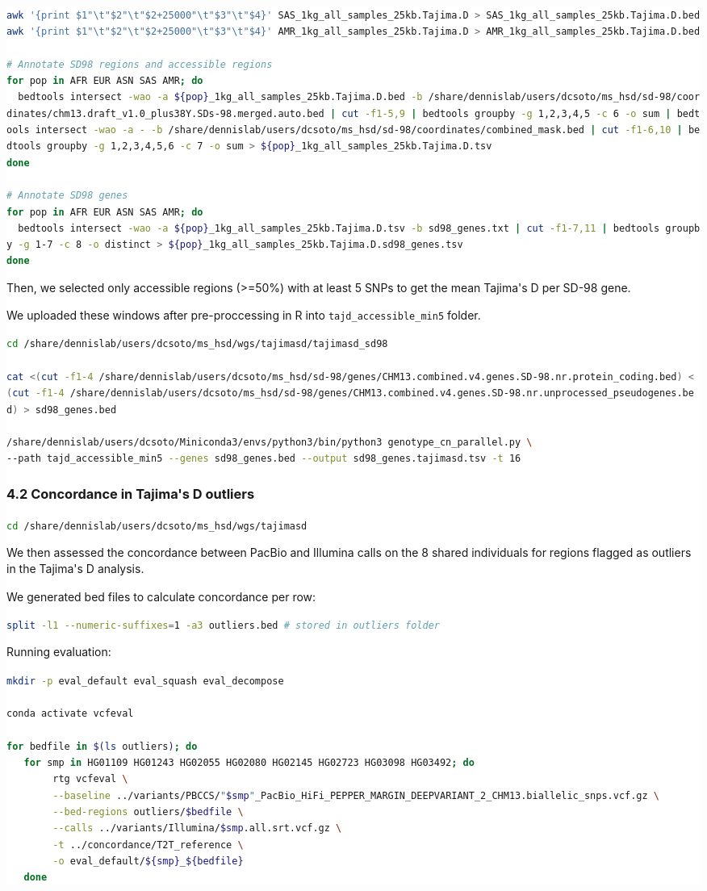 ```bash
awk '{print $1"\t"$2"\t"$2+25000"\t"$3"\t"$4}' SAS_1kg_all_samples_25kb.Tajima.D > SAS_1kg_all_samples_25kb.Tajima.D.bed
awk '{print $1"\t"$2"\t"$2+25000"\t"$3"\t"$4}' AMR_1kg_all_samples_25kb.Tajima.D > AMR_1kg_all_samples_25kb.Tajima.D.bed

# Annotate SD98 regions and accessible regions
for pop in AFR EUR ASN SAS AMR; do
  bedtools intersect -wao -a ${pop}_1kg_all_samples_25kb.Tajima.D.bed -b /share/dennislab/users/dcsoto/ms_hsd/sd-98/coordinates/chm13.draft_v1.0_plus38Y.SDs-98.merged.auto.bed | cut -f1-5,9 | bedtools groupby -g 1,2,3,4,5 -c 6 -o sum | bedtools intersect -wao -a - -b /share/dennislab/users/dcsoto/ms_hsd/sd-98/coordinates/combined_mask.bed | cut -f1-6,10 | bedtools groupby -g 1,2,3,4,5,6 -c 7 -o sum > ${pop}_1kg_all_samples_25kb.Tajima.D.tsv
done

# Annotate SD98 genes
for pop in AFR EUR ASN SAS AMR; do
  bedtools intersect -wao -a ${pop}_1kg_all_samples_25kb.Tajima.D.tsv -b sd98_genes.txt | cut -f1-7,11 | bedtools groupby -g 1-7 -c 8 -o distinct > ${pop}_1kg_all_samples_25kb.Tajima.D.sd98_genes.tsv
done
```

Then, we selected only accessible regions (>=50%) with at least 5 SNPs to get the mean Tajima's D per SD-98 gene.

We uploaded these windows after pre-proccessing in R into `tajd_accessible_min5` folder.

```bash
cd /share/dennislab/users/dcsoto/ms_hsd/wgs/tajimasd/tajimasd_sd98

cat <(cut -f1-4 /share/dennislab/users/dcsoto/ms_hsd/sd-98/genes/CHM13.combined.v4.genes.SD-98.nr.protein_coding.bed) <(cut -f1-4 /share/dennislab/users/dcsoto/ms_hsd/sd-98/genes/CHM13.combined.v4.genes.SD-98.nr.unprocessed_pseudogenes.bed) > sd98_genes.bed

/share/dennislab/users/dcsoto/Miniconda3/envs/python3/bin/python3 genotype_cn_parallel.py \
--path tajd_accessible_min5 --genes sd98_genes.bed --output sd98_genes.tajimasd.tsv -t 16
```

### 4.2 Concordance in Tajima's D outliers

```bash
cd /share/dennislab/users/dcsoto/ms_hsd/wgs/tajimasd
```

We then assessed the concordance between PacBio and Illumina calls on the 8 shared individuals for regions flagged as outliers in the Tajima's D analysis.

We generated bed files to calculate concordance per row:
```bash
split -l1 --numeric-suffixes=1 -a3 outliers.bed # stored in outliers folder
```

Running evaluation:
```bash
mkdir -p eval_default eval_squash eval_decompose

conda activate vcfeval

for bedfile in $(ls outliers); do
   for smp in HG01109 HG01243 HG02055 HG02080 HG02145 HG02723 HG03098 HG03492; do
        rtg vcfeval \
        --baseline ../variants/PBCCS/"$smp"_PacBio_HiFi_PEPPER_MARGIN_DEEPVARIANT_2_CHM13.biallelic_snps.vcf.gz \
        --bed-regions outliers/$bedfile \
        --calls ../variants/Illumina/$smp.all.srt.vcf.gz \
        -t ../concordance/T2T_reference \
        -o eval_default/${smp}_${bedfile}
   done
```